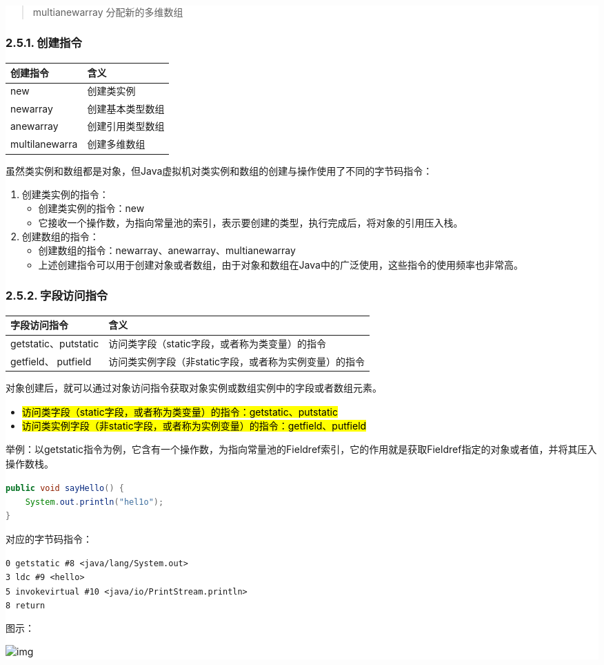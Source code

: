 >multianewarray 分配新的多维数组

### 2.5.1. 创建指令

| 创建指令       | 含义             |
| :------------- | :--------------- |
| new            | 创建类实例       |
| newarray       | 创建基本类型数组 |
| anewarray      | 创建引用类型数组 |
| multilanewarra | 创建多维数组     |

虽然类实例和数组都是对象，但Java虚拟机对类实例和数组的创建与操作使用了不同的字节码指令：

1. 创建类实例的指令：
   - 创建类实例的指令：new
   - 它接收一个操作数，为指向常量池的索引，表示要创建的类型，执行完成后，将对象的引用压入栈。
2. 创建数组的指令：
   - 创建数组的指令：newarray、anewarray、multianewarray
   - 上述创建指令可以用于创建对象或者数组，由于对象和数组在Java中的广泛使用，这些指令的使用频率也非常高。

### 2.5.2. 字段访问指令

| 字段访问指令         | 含义                                                   |
| :------------------- | :----------------------------------------------------- |
| getstatic、putstatic | 访问类字段（static字段，或者称为类变量）的指令         |
| getfield、 putfield  | 访问类实例字段（非static字段，或者称为实例变量）的指令 |

对象创建后，就可以通过对象访问指令获取对象实例或数组实例中的字段或者数组元素。

- <mark>访问类字段（static字段，或者称为类变量）的指令：getstatic、putstatic</mark>
- <mark>访问类实例字段（非static字段，或者称为实例变量）的指令：getfield、putfield</mark>

举例：以getstatic指令为例，它含有一个操作数，为指向常量池的Fieldref索引，它的作用就是获取Fieldref指定的对象或者值，并将其压入操作数栈。

```java
public void sayHello() {
    System.out.println("hel1o"); 
}
```

对应的字节码指令：

```shell
0 getstatic #8 <java/lang/System.out>
3 ldc #9 <hello>
5 invokevirtual #10 <java/io/PrintStream.println>
8 return
```

图示：

![img](https://gitee.com/vectorx/ImageCloud/raw/master/img/20210509160352.png)
